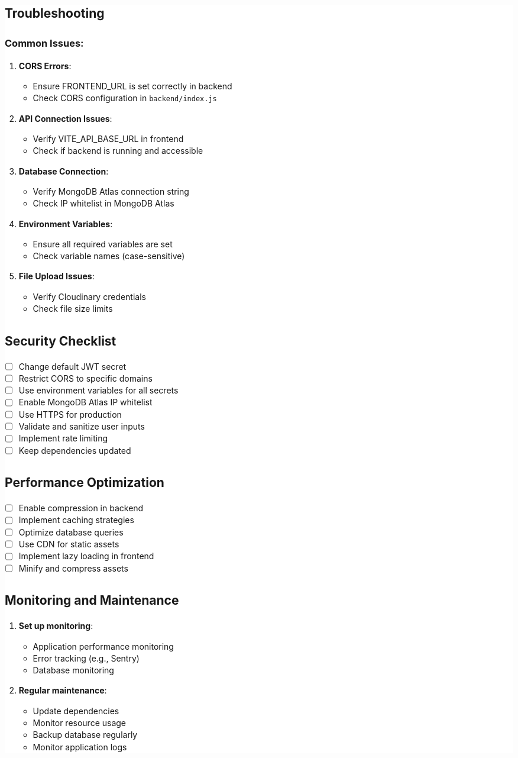 ## Troubleshooting

### Common Issues:

1. **CORS Errors**:
   - Ensure FRONTEND_URL is set correctly in backend
   - Check CORS configuration in `backend/index.js`

2. **API Connection Issues**:
   - Verify VITE_API_BASE_URL in frontend
   - Check if backend is running and accessible

3. **Database Connection**:
   - Verify MongoDB Atlas connection string
   - Check IP whitelist in MongoDB Atlas

4. **Environment Variables**:
   - Ensure all required variables are set
   - Check variable names (case-sensitive)

5. **File Upload Issues**:
   - Verify Cloudinary credentials
   - Check file size limits

## Security Checklist

- [ ] Change default JWT secret
- [ ] Restrict CORS to specific domains
- [ ] Use environment variables for all secrets
- [ ] Enable MongoDB Atlas IP whitelist
- [ ] Use HTTPS for production
- [ ] Validate and sanitize user inputs
- [ ] Implement rate limiting
- [ ] Keep dependencies updated

## Performance Optimization

- [ ] Enable compression in backend
- [ ] Implement caching strategies
- [ ] Optimize database queries
- [ ] Use CDN for static assets
- [ ] Implement lazy loading in frontend
- [ ] Minify and compress assets

## Monitoring and Maintenance

1. **Set up monitoring**:
   - Application performance monitoring
   - Error tracking (e.g., Sentry)
   - Database monitoring

2. **Regular maintenance**:
   - Update dependencies
   - Monitor resource usage
   - Backup database regularly
   - Monitor application logs
